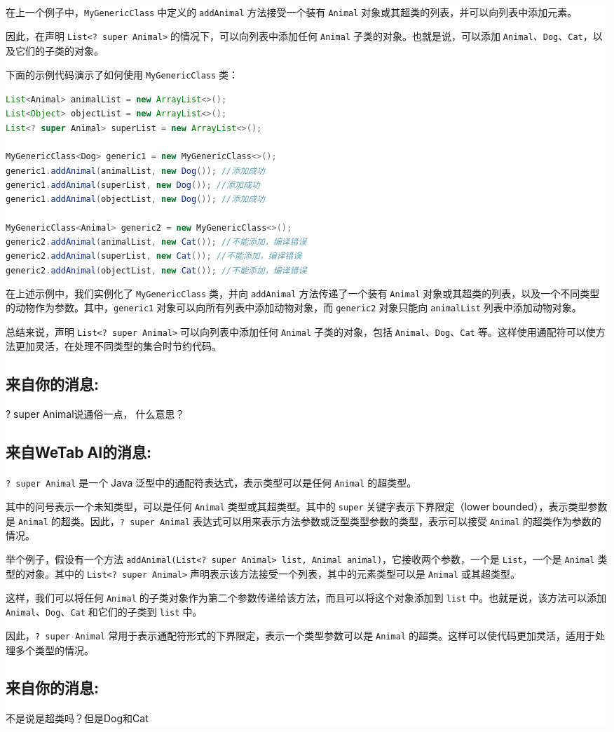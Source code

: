 在上一个例子中，`MyGenericClass` 中定义的 `addAnimal` 方法接受一个装有 `Animal` 对象或其超类的列表，并可以向列表中添加元素。

因此，在声明 `List<? super Animal>` 的情况下，可以向列表中添加任何 `Animal` 子类的对象。也就是说，可以添加 `Animal`、`Dog`、`Cat`，以及它们的子类的对象。

下面的示例代码演示了如何使用 `MyGenericClass` 类：

```java
List<Animal> animalList = new ArrayList<>();
List<Object> objectList = new ArrayList<>();
List<? super Animal> superList = new ArrayList<>();

MyGenericClass<Dog> generic1 = new MyGenericClass<>();
generic1.addAnimal(animalList, new Dog()); //添加成功
generic1.addAnimal(superList, new Dog()); //添加成功
generic1.addAnimal(objectList, new Dog()); //添加成功

MyGenericClass<Animal> generic2 = new MyGenericClass<>();
generic2.addAnimal(animalList, new Cat()); //不能添加，编译错误
generic2.addAnimal(superList, new Cat()); //不能添加，编译错误
generic2.addAnimal(objectList, new Cat()); //不能添加，编译错误
```

在上述示例中，我们实例化了 `MyGenericClass` 类，并向 `addAnimal` 方法传递了一个装有 `Animal` 对象或其超类的列表，以及一个不同类型的动物作为参数。其中，`generic1` 对象可以向所有列表中添加动物对象，而 `generic2`
对象只能向 `animalList` 列表中添加动物对象。

总结来说，声明 `List<? super Animal>` 可以向列表中添加任何 `Animal` 子类的对象，包括 `Animal`、`Dog`、`Cat` 等。这样使用通配符可以使方法更加灵活，在处理不同类型的集合时节约代码。

## 来自你的消息:

? super Animal说通俗一点， 什么意思？

## 来自WeTab AI的消息:

`? super Animal` 是一个 Java 泛型中的通配符表达式，表示类型可以是任何 `Animal` 的超类型。

其中的问号表示一个未知类型，可以是任何 `Animal` 类型或其超类型。其中的 `super` 关键字表示下界限定（lower bounded），表示类型参数是 `Animal` 的超类。因此，`? super Animal`
表达式可以用来表示方法参数或泛型类型参数的类型，表示可以接受 `Animal` 的超类作为参数的情况。

举个例子，假设有一个方法 `addAnimal(List<? super Animal> list, Animal animal)`，它接收两个参数，一个是 `List`，一个是 `Animal` 类型的对象。其中的 `List<? super Animal>`
声明表示该方法接受一个列表，其中的元素类型可以是 `Animal` 或其超类型。

这样，我们可以将任何 `Animal` 的子类对象作为第二个参数传递给该方法，而且可以将这个对象添加到 `list` 中。也就是说，该方法可以添加 `Animal`、`Dog`、`Cat` 和它们的子类到 `list` 中。

因此，`? super Animal` 常用于表示通配符形式的下界限定，表示一个类型参数可以是 `Animal` 的超类。这样可以使代码更加灵活，适用于处理多个类型的情况。

## 来自你的消息:

不是说是超类吗？但是Dog和Cat
